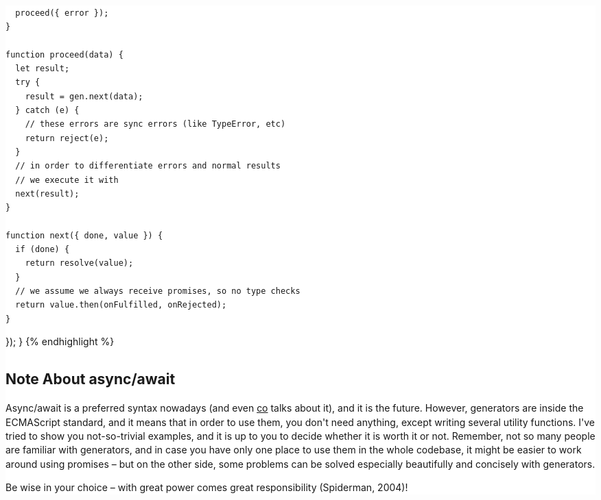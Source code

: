       proceed({ error });
    }

    function proceed(data) {
      let result;
      try {
        result = gen.next(data);
      } catch (e) {
        // these errors are sync errors (like TypeError, etc)
        return reject(e);
      }
      // in order to differentiate errors and normal results
      // we execute it with
      next(result);
    }

    function next({ done, value }) {
      if (done) {
        return resolve(value);
      }
      // we assume we always receive promises, so no type checks
      return value.then(onFulfilled, onRejected);
    }
  });
}
{% endhighlight %}

## Note About async/await

Async/await is a preferred syntax nowadays (and even [co](https://github.com/tj/co#co-v4) talks about it), and it is the future. However, generators are inside the ECMAScript standard, and it means that in order to use them, you don't need anything, except writing several utility functions. I've tried to show you not-so-trivial examples, and it is up to you to decide whether it is worth it or not. Remember, not so many people are familiar with generators, and in case you have only one place to use them in the whole codebase, it might be easier to work around using promises – but on the other side, some problems can be solved especially beautifully and concisely with generators.

Be wise in your choice – with great power comes great responsibility (Spiderman, 2004)!
